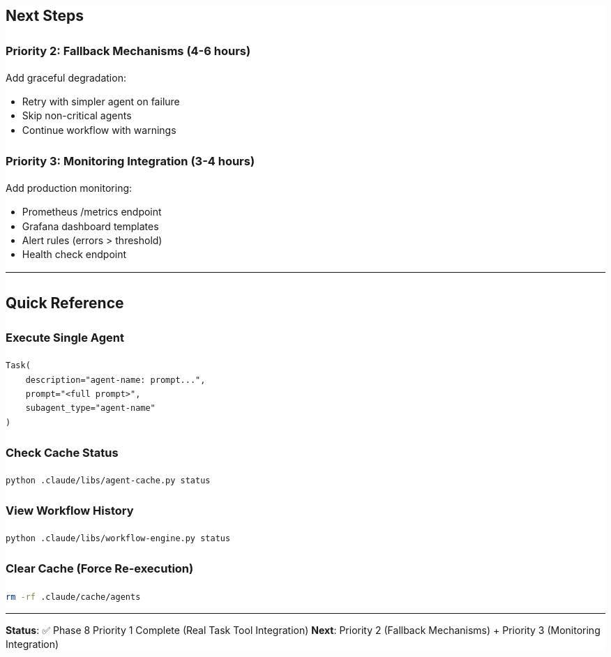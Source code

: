 
## Next Steps

### Priority 2: Fallback Mechanisms (4-6 hours)

Add graceful degradation:
- Retry with simpler agent on failure
- Skip non-critical agents
- Continue workflow with warnings

### Priority 3: Monitoring Integration (3-4 hours)

Add production monitoring:
- Prometheus /metrics endpoint
- Grafana dashboard templates
- Alert rules (errors > threshold)
- Health check endpoint

---

## Quick Reference

### Execute Single Agent
```
Task(
    description="agent-name: prompt...",
    prompt="<full prompt>",
    subagent_type="agent-name"
)
```

### Check Cache Status
```bash
python .claude/libs/agent-cache.py status
```

### View Workflow History
```bash
python .claude/libs/workflow-engine.py status
```

### Clear Cache (Force Re-execution)
```bash
rm -rf .claude/cache/agents
```

---

**Status**: ✅ Phase 8 Priority 1 Complete (Real Task Tool Integration)
**Next**: Priority 2 (Fallback Mechanisms) + Priority 3 (Monitoring Integration)
